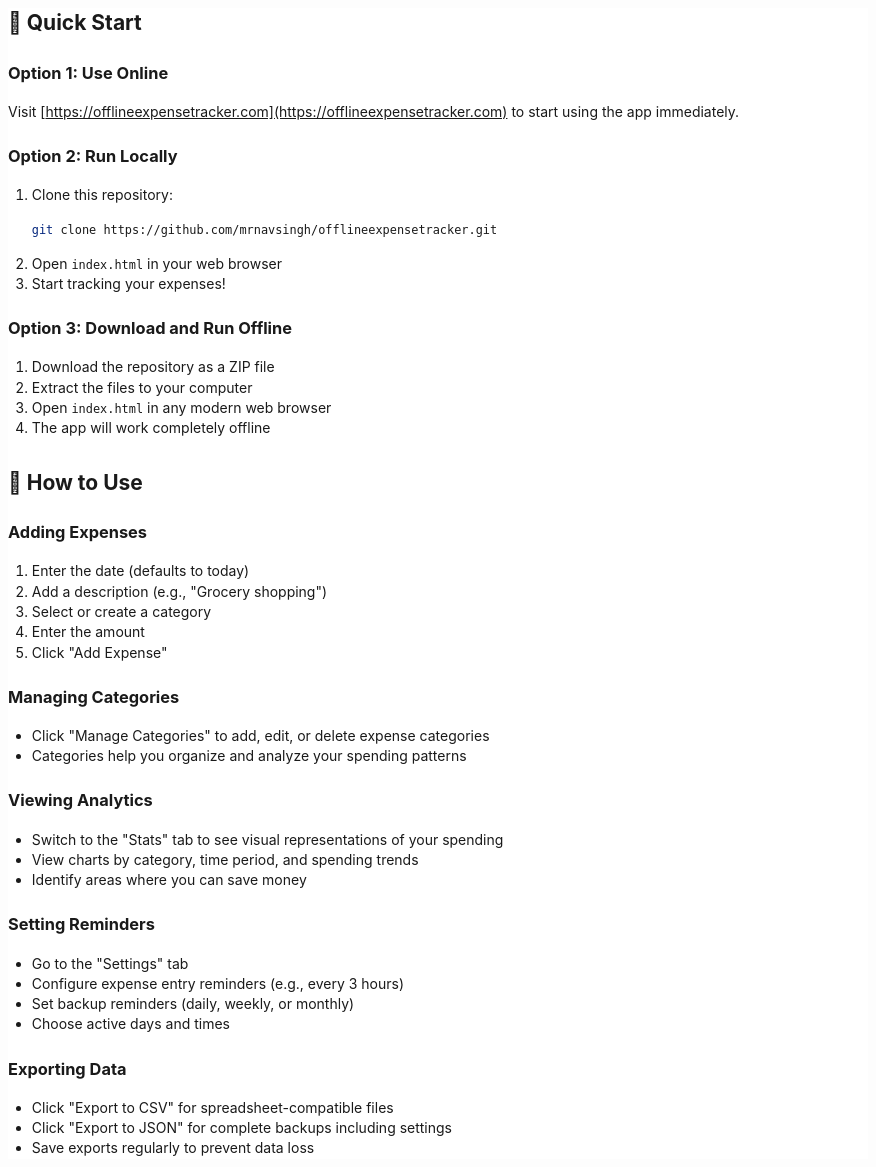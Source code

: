 ## 🚀 Quick Start

### Option 1: Use Online
Visit [https://offlineexpensetracker.com](https://offlineexpensetracker.com) to start using the app immediately.

### Option 2: Run Locally
1. Clone this repository:
   ```bash
   git clone https://github.com/mrnavsingh/offlineexpensetracker.git
   ```
2. Open `index.html` in your web browser
3. Start tracking your expenses!

### Option 3: Download and Run Offline
1. Download the repository as a ZIP file
2. Extract the files to your computer
3. Open `index.html` in any modern web browser
4. The app will work completely offline

## 📖 How to Use

### Adding Expenses
1. Enter the date (defaults to today)
2. Add a description (e.g., "Grocery shopping")
3. Select or create a category
4. Enter the amount
5. Click "Add Expense"

### Managing Categories
- Click "Manage Categories" to add, edit, or delete expense categories
- Categories help you organize and analyze your spending patterns

### Viewing Analytics
- Switch to the "Stats" tab to see visual representations of your spending
- View charts by category, time period, and spending trends
- Identify areas where you can save money

### Setting Reminders
- Go to the "Settings" tab
- Configure expense entry reminders (e.g., every 3 hours)
- Set backup reminders (daily, weekly, or monthly)
- Choose active days and times

### Exporting Data
- Click "Export to CSV" for spreadsheet-compatible files
- Click "Export to JSON" for complete backups including settings
- Save exports regularly to prevent data loss
